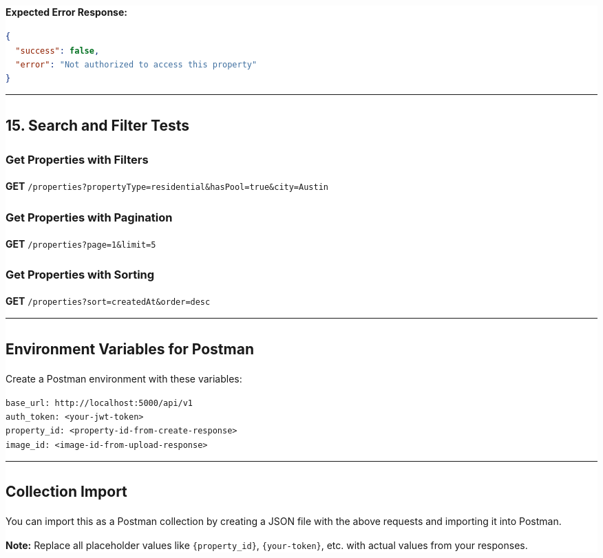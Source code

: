 **Expected Error Response:**
```json
{
  "success": false,
  "error": "Not authorized to access this property"
}
```

---

## **15. Search and Filter Tests**

### **Get Properties with Filters**
**GET** `/properties?propertyType=residential&hasPool=true&city=Austin`

### **Get Properties with Pagination**
**GET** `/properties?page=1&limit=5`

### **Get Properties with Sorting**
**GET** `/properties?sort=createdAt&order=desc`

---

## **Environment Variables for Postman**

Create a Postman environment with these variables:

```
base_url: http://localhost:5000/api/v1
auth_token: <your-jwt-token>
property_id: <property-id-from-create-response>
image_id: <image-id-from-upload-response>
```

---

## **Collection Import**

You can import this as a Postman collection by creating a JSON file with the above requests and importing it into Postman.

**Note:** Replace all placeholder values like `{property_id}`, `{your-token}`, etc. with actual values from your responses.
